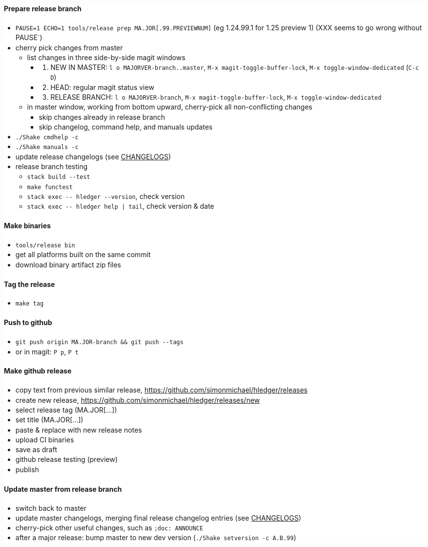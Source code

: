 #### Prepare release branch
- `PAUSE=1 ECHO=1 tools/release prep MA.JOR[.99.PREVIEWNUM]` (eg 1.24.99.1 for 1.25 preview 1)
  (XXX seems to go wrong without PAUSE`)
- cherry pick changes from master
  - list changes in three side-by-side magit windows
    - 1. NEW IN MASTER: `l o MAJORVER-branch..master`, `M-x magit-toggle-buffer-lock`, `M-x toggle-window-dedicated` (`C-c D`)
    - 2. HEAD: regular magit status view
    - 3. RELEASE BRANCH: `l o MAJORVER-branch`, `M-x magit-toggle-buffer-lock`, `M-x toggle-window-dedicated`
  - in master window, working from bottom upward, cherry-pick all non-conflicting changes
    - skip changes already in release branch
    - skip changelog, command help, and manuals updates
- `./Shake cmdhelp -c`
- `./Shake manuals -c`
- update release changelogs (see [CHANGELOGS](CHANGELOGS.html))
- release branch testing
  - `stack build --test`
  - `make functest`
  - `stack exec -- hledger --version`, check version
  - `stack exec -- hledger help | tail`, check version & date

#### Make binaries
- `tools/release bin`
- get all platforms built on the same commit
- download binary artifact zip files

#### Tag the release
- `make tag`

#### Push to github
- `git push origin MA.JOR-branch && git push --tags`
- or in magit: `P p`, `P t`

#### Make github release
- copy text from previous similar release, https://github.com/simonmichael/hledger/releases
- create new release, https://github.com/simonmichael/hledger/releases/new
- select release tag (MA.JOR[...])
- set title (MA.JOR[...])
- paste & replace with new release notes
- upload CI binaries
- save as draft
- github release testing (preview)
- publish

#### Update master from release branch
- switch back to master
- update master changelogs, merging final release changelog entries (see [CHANGELOGS](CHANGELOGS.html))
- cherry-pick other useful changes, such as `;doc: ANNOUNCE`
- after a major release: bump master to new dev version (`./Shake setversion -c A.B.99`)


[Regression bounty]: http://hledger.org/regressionbounty